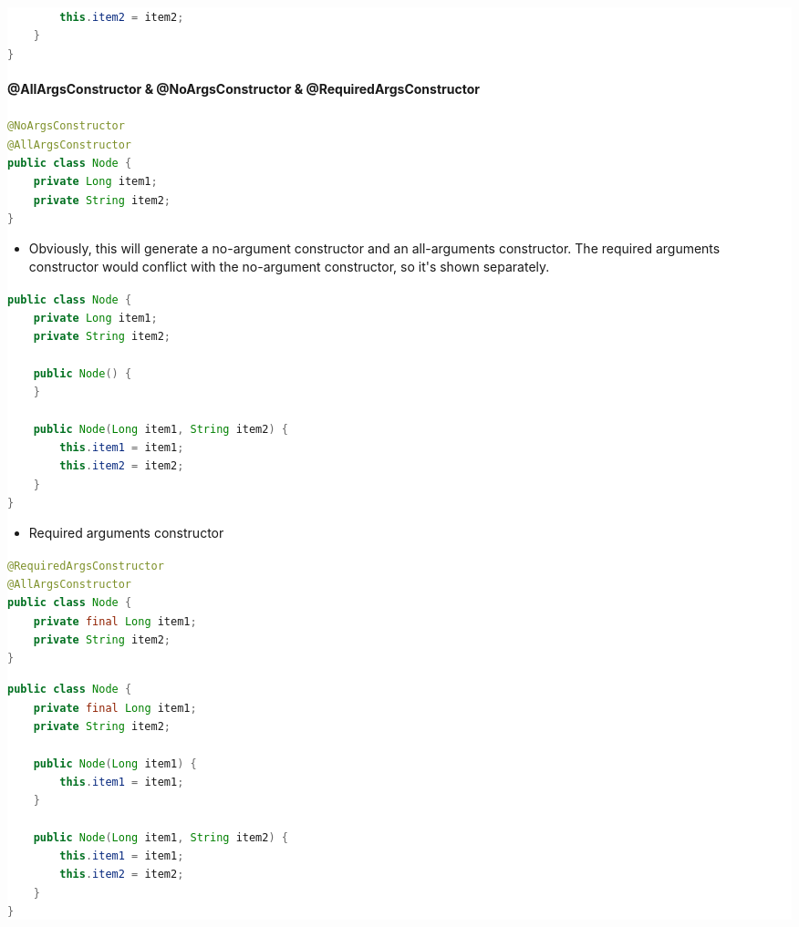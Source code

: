```java
        this.item2 = item2;
    }
}
```

#### @AllArgsConstructor & @NoArgsConstructor & @RequiredArgsConstructor

```java
@NoArgsConstructor
@AllArgsConstructor
public class Node {
    private Long item1;
    private String item2;
}
```

- Obviously, this will generate a no-argument constructor and an all-arguments constructor. The required arguments constructor would conflict with the no-argument constructor, so it's shown separately.

```java
public class Node {
    private Long item1;
    private String item2;

    public Node() {
    }

    public Node(Long item1, String item2) {
        this.item1 = item1;
        this.item2 = item2;
    }
}
```

- Required arguments constructor

```java
@RequiredArgsConstructor
@AllArgsConstructor
public class Node {
    private final Long item1;
    private String item2;
}
```

```java
public class Node {
    private final Long item1;
    private String item2;

    public Node(Long item1) {
        this.item1 = item1;
    }

    public Node(Long item1, String item2) {
        this.item1 = item1;
        this.item2 = item2;
    }
}
```
